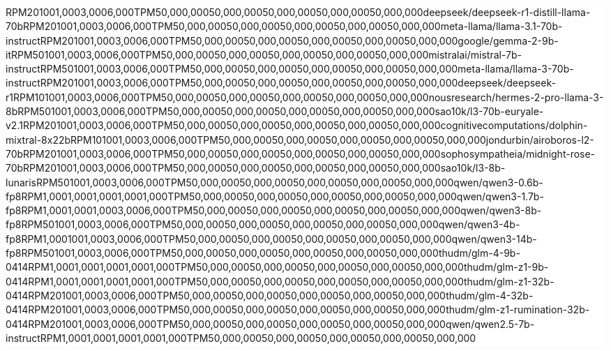 </td><td>RPM</td><td>20</td><td>100</td><td>1,000</td><td>3,000</td><td>6,000</td></tr><tr><td>TPM</td><td>50,000,000</td><td>50,000,000</td><td>50,000,000</td><td>50,000,000</td><td>50,000,000</td></tr><tr><td rowspan="2">deepseek/deepseek-r1-distill-llama-70b</td><td>RPM</td><td>20</td><td>100</td><td>1,000</td><td>3,000</td><td>6,000</td></tr><tr><td>TPM</td><td>50,000,000</td><td>50,000,000</td><td>50,000,000</td><td>50,000,000</td><td>50,000,000</td></tr><tr><td rowspan="2">meta-llama/llama-3.1-70b-instruct</td><td>RPM</td><td>20</td><td>100</td><td>1,000</td><td>3,000</td><td>6,000</td></tr><tr><td>TPM</td><td>50,000,000</td><td>50,000,000</td><td>50,000,000</td><td>50,000,000</td><td>50,000,000</td></tr><tr><td rowspan="2">google/gemma-2-9b-it</td><td>RPM</td><td>50</td><td>100</td><td>1,000</td><td>3,000</td><td>6,000</td></tr><tr><td>TPM</td><td>50,000,000</td><td>50,000,000</td><td>50,000,000</td><td>50,000,000</td><td>50,000,000</td></tr><tr><td rowspan="2">mistralai/mistral-7b-instruct</td><td>RPM</td><td>50</td><td>100</td><td>1,000</td><td>3,000</td><td>6,000</td></tr><tr><td>TPM</td><td>50,000,000</td><td>50,000,000</td><td>50,000,000</td><td>50,000,000</td><td>50,000,000</td></tr><tr><td rowspan="2">meta-llama/llama-3-70b-instruct</td><td>RPM</td><td>20</td><td>100</td><td>1,000</td><td>3,000</td><td>6,000</td></tr><tr><td>TPM</td><td>50,000,000</td><td>50,000,000</td><td>50,000,000</td><td>50,000,000</td><td>50,000,000</td></tr><tr><td rowspan="2">deepseek/deepseek-r1</td><td>RPM</td><td>10</td><td>100</td><td>1,000</td><td>3,000</td><td>6,000</td></tr><tr><td>TPM</td><td>50,000,000</td><td>50,000,000</td><td>50,000,000</td><td>50,000,000</td><td>50,000,000</td></tr><tr><td rowspan="2">nousresearch/hermes-2-pro-llama-3-8b</td><td>RPM</td><td>50</td><td>100</td><td>1,000</td><td>3,000</td><td>6,000</td></tr><tr><td>TPM</td><td>50,000,000</td><td>50,000,000</td><td>50,000,000</td><td>50,000,000</td><td>50,000,000</td></tr><tr><td rowspan="2">sao10k/l3-70b-euryale-v2.1</td><td>RPM</td><td>20</td><td>100</td><td>1,000</td><td>3,000</td><td>6,000</td></tr><tr><td>TPM</td><td>50,000,000</td><td>50,000,000</td><td>50,000,000</td><td>50,000,000</td><td>50,000,000</td></tr><tr><td rowspan="2">cognitivecomputations/dolphin-mixtral-8x22b</td><td>RPM</td><td>10</td><td>100</td><td>1,000</td><td>3,000</td><td>6,000</td></tr><tr><td>TPM</td><td>50,000,000</td><td>50,000,000</td><td>50,000,000</td><td>50,000,000</td><td>50,000,000</td></tr><tr><td rowspan="2">jondurbin/airoboros-l2-70b</td><td>RPM</td><td>20</td><td>100</td><td>1,000</td><td>3,000</td><td>6,000</td></tr><tr><td>TPM</td><td>50,000,000</td><td>50,000,000</td><td>50,000,000</td><td>50,000,000</td><td>50,000,000</td></tr><tr><td rowspan="2">sophosympatheia/midnight-rose-70b</td><td>RPM</td><td>20</td><td>100</td><td>1,000</td><td>3,000</td><td>6,000</td></tr><tr><td>TPM</td><td>50,000,000</td><td>50,000,000</td><td>50,000,000</td><td>50,000,000</td><td>50,000,000</td></tr><tr><td rowspan="2">sao10k/l3-8b-lunaris</td><td>RPM</td><td>50</td><td>100</td><td>1,000</td><td>3,000</td><td>6,000</td></tr><tr><td>TPM</td><td>50,000,000</td><td>50,000,000</td><td>50,000,000</td><td>50,000,000</td><td>50,000,000</td></tr><tr><td rowspan="2">qwen/qwen3-0.6b-fp8</td><td>RPM</td><td>1,000</td><td>1,000</td><td>1,000</td><td>1,000</td><td>1,000</td></tr><tr><td>TPM</td><td>50,000,000</td><td>50,000,000</td><td>50,000,000</td><td>50,000,000</td><td>50,000,000</td></tr><tr><td rowspan="2">qwen/qwen3-1.7b-fp8</td><td>RPM</td><td>1,000</td><td>1,000</td><td>1,000</td><td>3,000</td><td>6,000</td></tr><tr><td>TPM</td><td>50,000,000</td><td>50,000,000</td><td>50,000,000</td><td>50,000,000</td><td>50,000,000</td></tr><tr><td rowspan="2">qwen/qwen3-8b-fp8</td><td>RPM</td><td>50</td><td>100</td><td>1,000</td><td>3,000</td><td>6,000</td></tr><tr><td>TPM</td><td>50,000,000</td><td>50,000,000</td><td>50,000,000</td><td>50,000,000</td><td>50,000,000</td></tr><tr><td rowspan="2">qwen/qwen3-4b-fp8</td><td>RPM</td><td>1,000</td><td>100</td><td>1,000</td><td>3,000</td><td>6,000</td></tr><tr><td>TPM</td><td>50,000,000</td><td>50,000,000</td><td>50,000,000</td><td>50,000,000</td><td>50,000,000</td></tr><tr><td rowspan="2">qwen/qwen3-14b-fp8</td><td>RPM</td><td>50</td><td>100</td><td>1,000</td><td>3,000</td><td>6,000</td></tr><tr><td>TPM</td><td>50,000,000</td><td>50,000,000</td><td>50,000,000</td><td>50,000,000</td><td>50,000,000</td></tr><tr><td rowspan="2">thudm/glm-4-9b-0414</td><td>RPM</td><td>1,000</td><td>1,000</td><td>1,000</td><td>1,000</td><td>1,000</td></tr><tr><td>TPM</td><td>50,000,000</td><td>50,000,000</td><td>50,000,000</td><td>50,000,000</td><td>50,000,000</td></tr><tr><td rowspan="2">thudm/glm-z1-9b-0414</td><td>RPM</td><td>1,000</td><td>1,000</td><td>1,000</td><td>1,000</td><td>1,000</td></tr><tr><td>TPM</td><td>50,000,000</td><td>50,000,000</td><td>50,000,000</td><td>50,000,000</td><td>50,000,000</td></tr><tr><td rowspan="2">thudm/glm-z1-32b-0414</td><td>RPM</td><td>20</td><td>100</td><td>1,000</td><td>3,000</td><td>6,000</td></tr><tr><td>TPM</td><td>50,000,000</td><td>50,000,000</td><td>50,000,000</td><td>50,000,000</td><td>50,000,000</td></tr><tr><td rowspan="2">thudm/glm-4-32b-0414</td><td>RPM</td><td>20</td><td>100</td><td>1,000</td><td>3,000</td><td>6,000</td></tr><tr><td>TPM</td><td>50,000,000</td><td>50,000,000</td><td>50,000,000</td><td>50,000,000</td><td>50,000,000</td></tr><tr><td rowspan="2">thudm/glm-z1-rumination-32b-0414</td><td>RPM</td><td>20</td><td>100</td><td>1,000</td><td>3,000</td><td>6,000</td></tr><tr><td>TPM</td><td>50,000,000</td><td>50,000,000</td><td>50,000,000</td><td>50,000,000</td><td>50,000,000</td></tr><tr><td rowspan="2">qwen/qwen2.5-7b-instruct</td><td>RPM</td><td>1,000</td><td>1,000</td><td>1,000</td><td>1,000</td><td>1,000</td></tr><tr><td>TPM</td><td>50,000,000</td><td>50,000,000</td><td>50,000,000</td><td>50,000,000</td><td>50,000,000